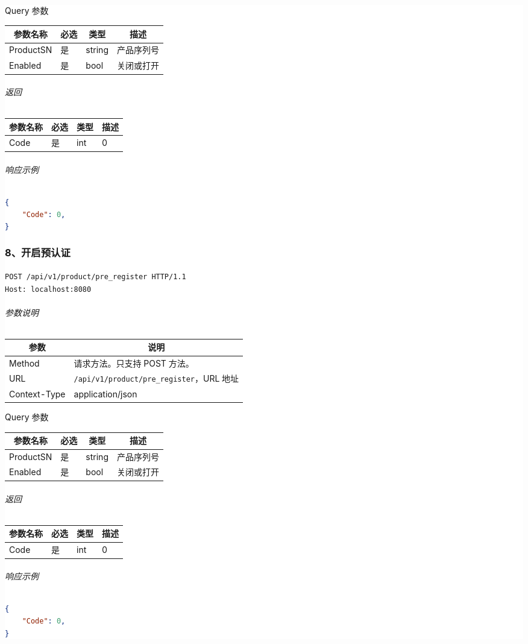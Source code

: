 Query 参数

|参数名称|必选|类型|描述|
|---|---|---|---|
|ProductSN|是|string|产品序列号|
|Enabled|是|bool|关闭或打开|

###### 返回

|参数名称|必选|类型|描述|
|---|---|---|---|
|Code|是|int|0|
###### 响应示例
```json
{
    "Code": 0,
}
```




### 8、开启预认证
```http
POST /api/v1/product/pre_register HTTP/1.1
Host: localhost:8080
```

###### 参数说明

|参数|说明|
|---|---|
|Method|请求方法。只支持 POST 方法。|
|URL|`/api/v1/product/pre_register`，URL 地址|
|Context-Type|application/json|

Query 参数

|参数名称|必选|类型|描述|
|---|---|---|---|
|ProductSN|是|string|产品序列号|
|Enabled|是|bool|关闭或打开|

###### 返回

|参数名称|必选|类型|描述|
|---|---|---|---|
|Code|是|int|0|
###### 响应示例
```json
{
    "Code": 0,
}
```
